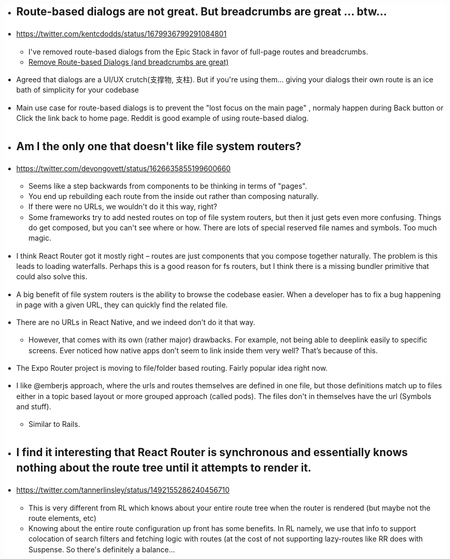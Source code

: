 - ## Route-based dialogs are not great. But breadcrumbs are great ... btw...
- https://twitter.com/kentcdodds/status/1679936799291084801
  - I've removed route-based dialogs from the Epic Stack in favor of full-page routes and breadcrumbs. 
  - [Remove Route-based Dialogs (and breadcrumbs are great)](https://github.com/epicweb-dev/epic-stack/discussions/309)

- Agreed that dialogs are a UI/UX crutch(支撑物, 支柱). But if you're using them... giving your dialogs their own route is an ice bath of simplicity for your codebase
- Main use case for route-based dialogs is to prevent the "lost focus on the main page" , normaly happen during Back button or Click the link back to home page. Reddit is good example of using route-based dialog.

- ## Am I the only one that doesn't like file system routers? 
- https://twitter.com/devongovett/status/1626635855199600660
  - Seems like a step backwards from components to be thinking in terms of "pages". 
  - You end up rebuilding each route from the inside out rather than composing naturally. 
  - If there were no URLs, we wouldn't do it this way, right?
  - Some frameworks try to add nested routes on top of file system routers, but then it just gets even more confusing. Things do get composed, but you can't see where or how. There are lots of special reserved file names and symbols. Too much magic.
- I think React Router got it mostly right – routes are just components that you compose together naturally. The problem is this leads to loading waterfalls. Perhaps this is a good reason for fs routers, but I think there is a missing bundler primitive that could also solve this.
- A big benefit of file system routers is the ability to browse the codebase easier. When a developer has to fix a bug happening in page with a given URL, they can quickly find the related file.
- There are no URLs in React Native, and we indeed don’t do it that way.
  - However, that comes with its own (rather major) drawbacks. For example, not being able to deeplink easily to specific screens. Ever noticed how native apps don’t seem to link inside them very well? That’s because of this.
- The Expo Router project is moving to file/folder based routing. Fairly popular idea right now.
- I like @emberjs approach, where the urls and routes themselves are defined in one file, but those definitions match up to files either in a topic based layout or more grouped approach (called pods). The files don't in themselves have the url (Symbols and stuff).
  - Similar to Rails.

- ## I find it interesting that React Router is synchronous and essentially knows nothing about the route tree until it attempts to render it. 
- https://twitter.com/tannerlinsley/status/1492155286240456710
  - This is very different from RL which knows about your entire route tree when the router is rendered (but maybe not the route elements, etc)
  - Knowing about the entire route configuration up front has some benefits. In RL namely, we use that info to support colocation of search filters and fetching logic with routes (at the cost of not supporting lazy-routes like RR does with Suspense. So there's definitely a balance...
